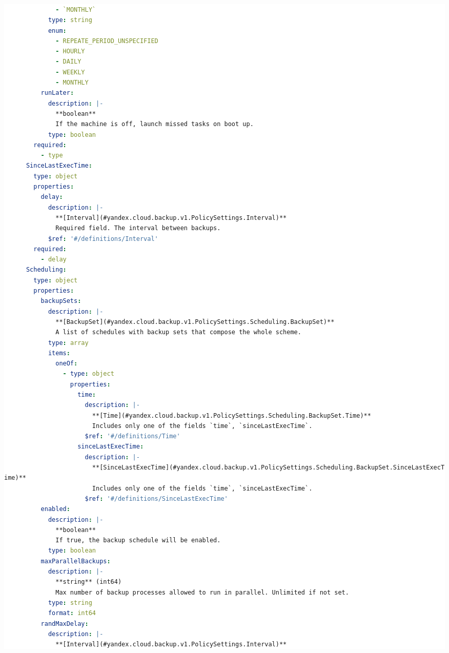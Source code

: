 ```yaml
              - `MONTHLY`
            type: string
            enum:
              - REPEATE_PERIOD_UNSPECIFIED
              - HOURLY
              - DAILY
              - WEEKLY
              - MONTHLY
          runLater:
            description: |-
              **boolean**
              If the machine is off, launch missed tasks on boot up.
            type: boolean
        required:
          - type
      SinceLastExecTime:
        type: object
        properties:
          delay:
            description: |-
              **[Interval](#yandex.cloud.backup.v1.PolicySettings.Interval)**
              Required field. The interval between backups.
            $ref: '#/definitions/Interval'
        required:
          - delay
      Scheduling:
        type: object
        properties:
          backupSets:
            description: |-
              **[BackupSet](#yandex.cloud.backup.v1.PolicySettings.Scheduling.BackupSet)**
              A list of schedules with backup sets that compose the whole scheme.
            type: array
            items:
              oneOf:
                - type: object
                  properties:
                    time:
                      description: |-
                        **[Time](#yandex.cloud.backup.v1.PolicySettings.Scheduling.BackupSet.Time)**
                        Includes only one of the fields `time`, `sinceLastExecTime`.
                      $ref: '#/definitions/Time'
                    sinceLastExecTime:
                      description: |-
                        **[SinceLastExecTime](#yandex.cloud.backup.v1.PolicySettings.Scheduling.BackupSet.SinceLastExecTime)**
                        Includes only one of the fields `time`, `sinceLastExecTime`.
                      $ref: '#/definitions/SinceLastExecTime'
          enabled:
            description: |-
              **boolean**
              If true, the backup schedule will be enabled.
            type: boolean
          maxParallelBackups:
            description: |-
              **string** (int64)
              Max number of backup processes allowed to run in parallel. Unlimited if not set.
            type: string
            format: int64
          randMaxDelay:
            description: |-
              **[Interval](#yandex.cloud.backup.v1.PolicySettings.Interval)**
```